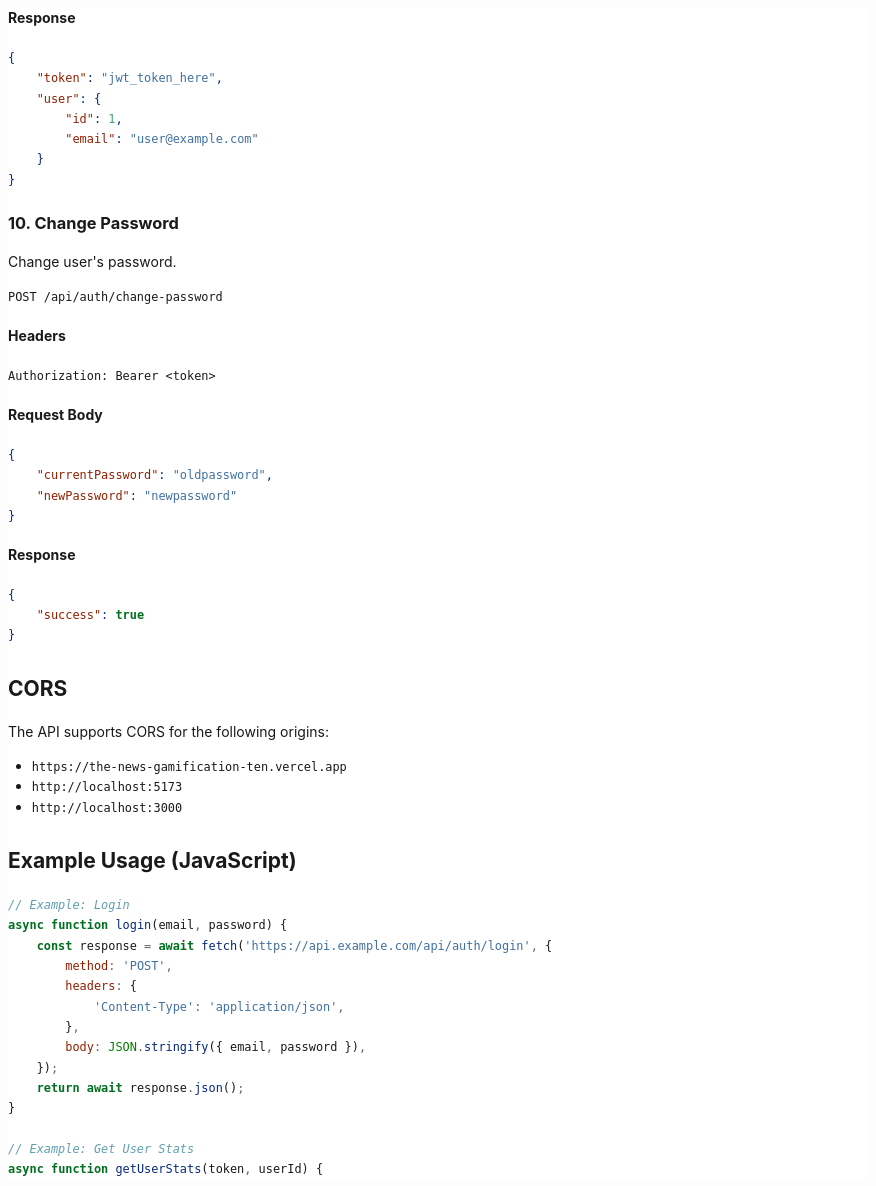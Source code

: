 #### Response

```json
{
	"token": "jwt_token_here",
	"user": {
		"id": 1,
		"email": "user@example.com"
	}
}
```

### 10. Change Password

Change user's password.

```http
POST /api/auth/change-password
```

#### Headers

```
Authorization: Bearer <token>
```

#### Request Body

```json
{
	"currentPassword": "oldpassword",
	"newPassword": "newpassword"
}
```

#### Response

```json
{
	"success": true
}
```

## CORS

The API supports CORS for the following origins:

- `https://the-news-gamification-ten.vercel.app`
- `http://localhost:5173`
- `http://localhost:3000`

## Example Usage (JavaScript)

```javascript
// Example: Login
async function login(email, password) {
	const response = await fetch('https://api.example.com/api/auth/login', {
		method: 'POST',
		headers: {
			'Content-Type': 'application/json',
		},
		body: JSON.stringify({ email, password }),
	});
	return await response.json();
}

// Example: Get User Stats
async function getUserStats(token, userId) {
```